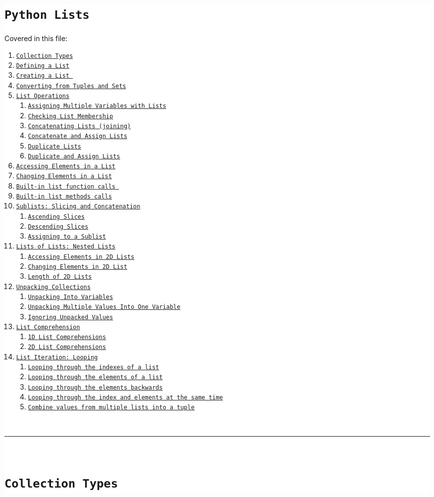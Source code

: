 # `Python Lists`

Covered in this file:
1. [`Collection Types`](#collection-types)
1. [`Defining a List`](#defining-a-list)
1. [`Creating a List `](#creating-a-list)
1. [`Converting from Tuples and Sets`](#converting-from-tuples-and-sets)
1. [`List Operations`](#list-operations)
    1. [`Assigning Multiple Variables with Lists`](#assigning-multiple-varibles-with-lists)
    1. [`Checking List Membership`](#checking-list-membership)
    1. [`Concatenating Lists (joining)`](#concatenating-lists-joining)
    1. [`Concatenate and Assign Lists`](#concatenate-and-assign-lists)
    1. [`Duplicate Lists`](#duplicate-lists)
    1. [`Duplicate and Assign Lists`](#duplicate-and-assign-lists)
1. [`Accessing Elements in a List`](#accessing-elements-in-a-list)
1. [`Changing Elements in a List`](#changing-elements-in-a-list)
1. [`Built-in list function calls `](#built-in-list-function-calls)
1. [`Built-in list methods calls`](#built-in-list-method-calls)
1. [`Sublists: Slicing and Concatenation`](#sublists-slicing-and-concatenation)
    1. [`Ascending Slices`](#ascending-slices)
    1. [`Descending Slices`](#descending-slices)
    1. [`Assigning to a Sublist`](#assigning-to-a-sublist)
1. [`Lists of Lists: Nested Lists`](#lists-of-lists-nested-lists)
    1. [`Accessing Elements in 2D Lists`](#accessing-elements-in-2d-lists)
    1. [`Changing Elements in 2D List`](#changing-elements-in-2d-lists)
    1. [`Length of 2D Lists`](#length-of-2d-lists)
1. [`Unpacking Collections`](#unpacking-collections)
    1. [`Unpacking Into Variables`](#unpacking-into-variables)
    1. [`Unpacking Multiple Values Into One Variable`](#unpacking-mutliple-values-into-one-variable)
    1. [`Ignoring Unpacked Values`](#ignore-unpacked-values)
1. [`List Comprehension`](#list-comprehension)
    1. [`1D List Comprehensions`](#1d-list-comprehensions)
    1. [`2D List Comprehensions`](#2d-list-comprehensions)
1. [`List Iteration: Looping`](#list-iteration-looping)
    1. [`Looping through the indexes of a list`](#looping-through-the-indexes-of-a-list)
    1. [`Looping through the elements of a list`](#looping-through-the-elements-of-a-list)
    1. [`Looping through the elements backwards`](#looping-through-the-elements-backwards)
    1. [`Looping through the index and elements at the same time`](#looping-through-the-index-and-elements-at-the-same-time)
    1. [`Combine values from multiple lists into a tuple`](#combine-values-from-multiple-lists-into-a-tuple)

<br>

___

<br>

# `Collection Types`
